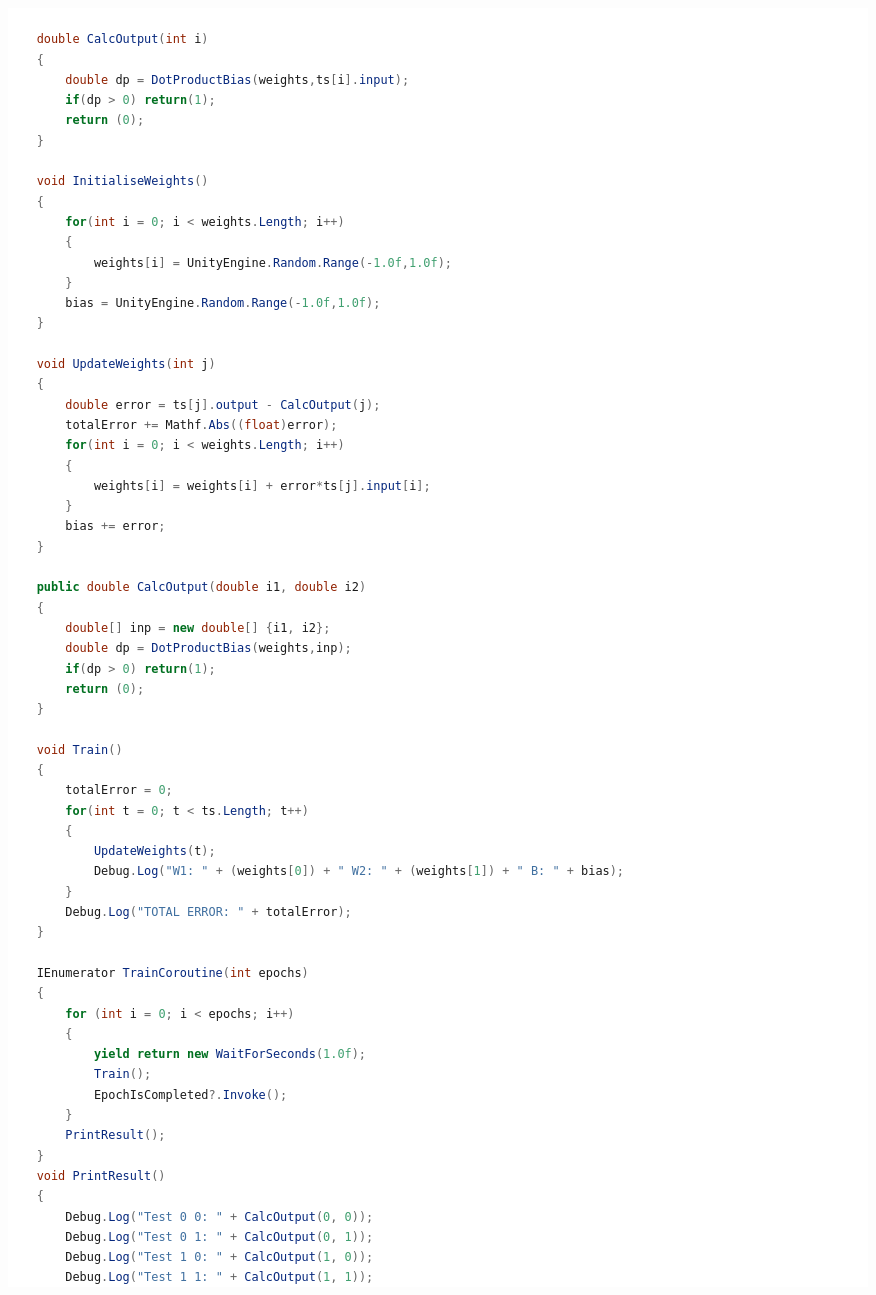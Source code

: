 ```C#

	double CalcOutput(int i)
	{
		double dp = DotProductBias(weights,ts[i].input);
		if(dp > 0) return(1);
		return (0);
	}

	void InitialiseWeights()
	{
		for(int i = 0; i < weights.Length; i++)
		{
			weights[i] = UnityEngine.Random.Range(-1.0f,1.0f);
		}
		bias = UnityEngine.Random.Range(-1.0f,1.0f);
	}

	void UpdateWeights(int j)
	{
		double error = ts[j].output - CalcOutput(j);
		totalError += Mathf.Abs((float)error);
		for(int i = 0; i < weights.Length; i++)
		{			
			weights[i] = weights[i] + error*ts[j].input[i]; 
		}
		bias += error;
	}

	public double CalcOutput(double i1, double i2)
	{
		double[] inp = new double[] {i1, i2};
		double dp = DotProductBias(weights,inp);
		if(dp > 0) return(1);
		return (0);
	}

	void Train()
	{
		totalError = 0;
		for(int t = 0; t < ts.Length; t++)
		{
			UpdateWeights(t);
			Debug.Log("W1: " + (weights[0]) + " W2: " + (weights[1]) + " B: " + bias);
		}
		Debug.Log("TOTAL ERROR: " + totalError);
	}

	IEnumerator TrainCoroutine(int epochs) 
	{
		for (int i = 0; i < epochs; i++)
		{
            yield return new WaitForSeconds(1.0f);
            Train();
            EpochIsCompleted?.Invoke();
        }
		PrintResult();
	}
	void PrintResult()
	{
        Debug.Log("Test 0 0: " + CalcOutput(0, 0));
        Debug.Log("Test 0 1: " + CalcOutput(0, 1));
        Debug.Log("Test 1 0: " + CalcOutput(1, 0));
        Debug.Log("Test 1 1: " + CalcOutput(1, 1));
```